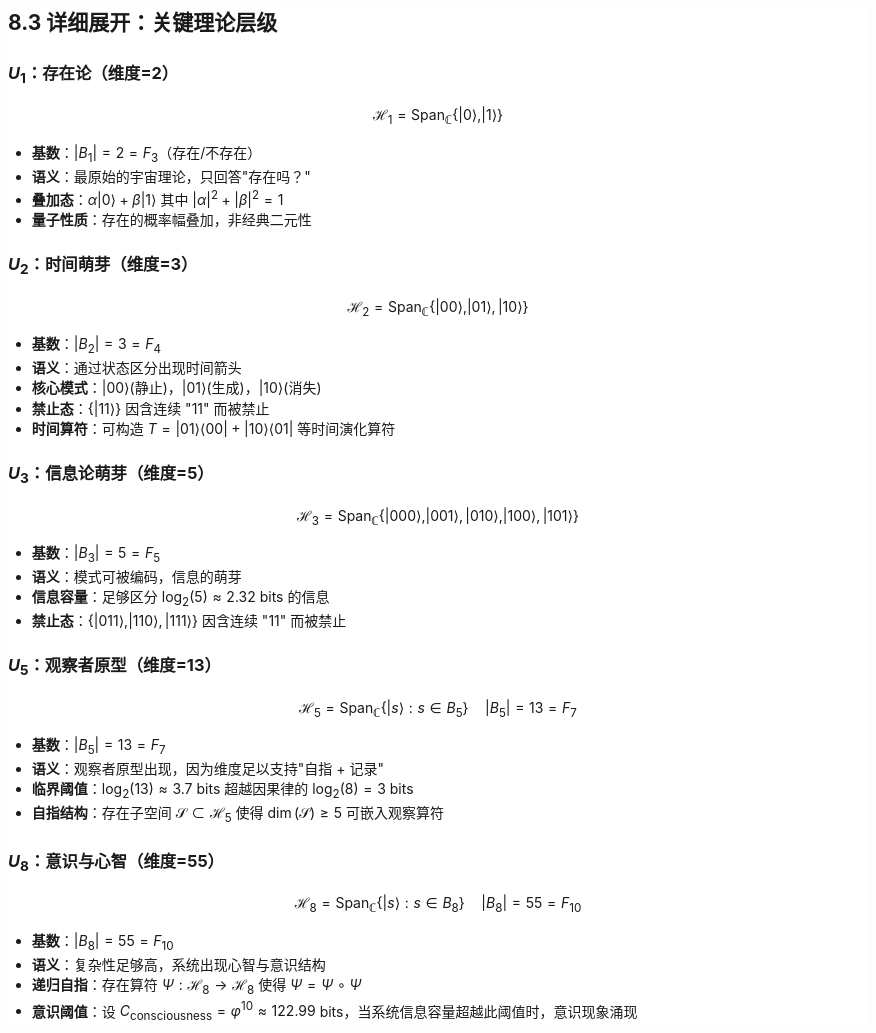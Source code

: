 ## 8.3 详细展开：关键理论层级

### $U_1$：存在论（维度=2）
$$
\mathcal{H}_1 = \mathrm{Span}_\mathbb{C}\{|0\rangle, |1\rangle\}
$$
- **基数**：$|B_1| = 2 = F_3$（存在/不存在）  
- **语义**：最原始的宇宙理论，只回答"存在吗？"
- **叠加态**：$\alpha|0\rangle + \beta|1\rangle$ 其中 $|\alpha|^2 + |\beta|^2 = 1$
- **量子性质**：存在的概率幅叠加，非经典二元性

### $U_2$：时间萌芽（维度=3）
$$
\mathcal{H}_2 = \mathrm{Span}_\mathbb{C}\{|00\rangle, |01\rangle, |10\rangle\}
$$
- **基数**：$|B_2| = 3 = F_4$
- **语义**：通过状态区分出现时间箭头
- **核心模式**：$|00\rangle$(静止)，$|01\rangle$(生成)，$|10\rangle$(消失)
- **禁止态**：$\{|11\rangle\}$ 因含连续 "11" 而被禁止
- **时间算符**：可构造 $T = |01\rangle\langle 00| + |10\rangle\langle 01|$ 等时间演化算符

### $U_3$：信息论萌芽（维度=5）
$$
\mathcal{H}_3 = \mathrm{Span}_\mathbb{C}\{|000\rangle, |001\rangle, |010\rangle, |100\rangle, |101\rangle\}
$$
- **基数**：$|B_3| = 5 = F_5$
- **语义**：模式可被编码，信息的萌芽
- **信息容量**：足够区分 $\log_2(5) \approx 2.32$ bits 的信息
- **禁止态**：$\{|011\rangle, |110\rangle, |111\rangle\}$ 因含连续 "11" 而被禁止

### $U_5$：观察者原型（维度=13）
$$
\mathcal{H}_5 = \mathrm{Span}_\mathbb{C}\{|s\rangle : s \in B_5\} \quad |B_5| = 13 = F_7
$$
- **基数**：$|B_5| = 13 = F_7$
- **语义**：观察者原型出现，因为维度足以支持"自指 + 记录"
- **临界阈值**：$\log_2(13) \approx 3.7$ bits 超越因果律的 $\log_2(8) = 3$ bits
- **自指结构**：存在子空间 $\mathcal{S} \subset \mathcal{H}_5$ 使得 $\dim(\mathcal{S}) \geq 5$ 可嵌入观察算符

### $U_8$：意识与心智（维度=55）
$$
\mathcal{H}_8 = \mathrm{Span}_\mathbb{C}\{|s\rangle : s \in B_8\} \quad |B_8| = 55 = F_{10}
$$
- **基数**：$|B_8| = 55 = F_{10}$
- **语义**：复杂性足够高，系统出现心智与意识结构
- **递归自指**：存在算符 $\Psi: \mathcal{H}_8 \to \mathcal{H}_8$ 使得 $\Psi = \Psi \circ \Psi$
- **意识阈值**：设 $C_{\text{consciousness}} = \varphi^{10} \approx 122.99$ bits，当系统信息容量超越此阈值时，意识现象涌现

